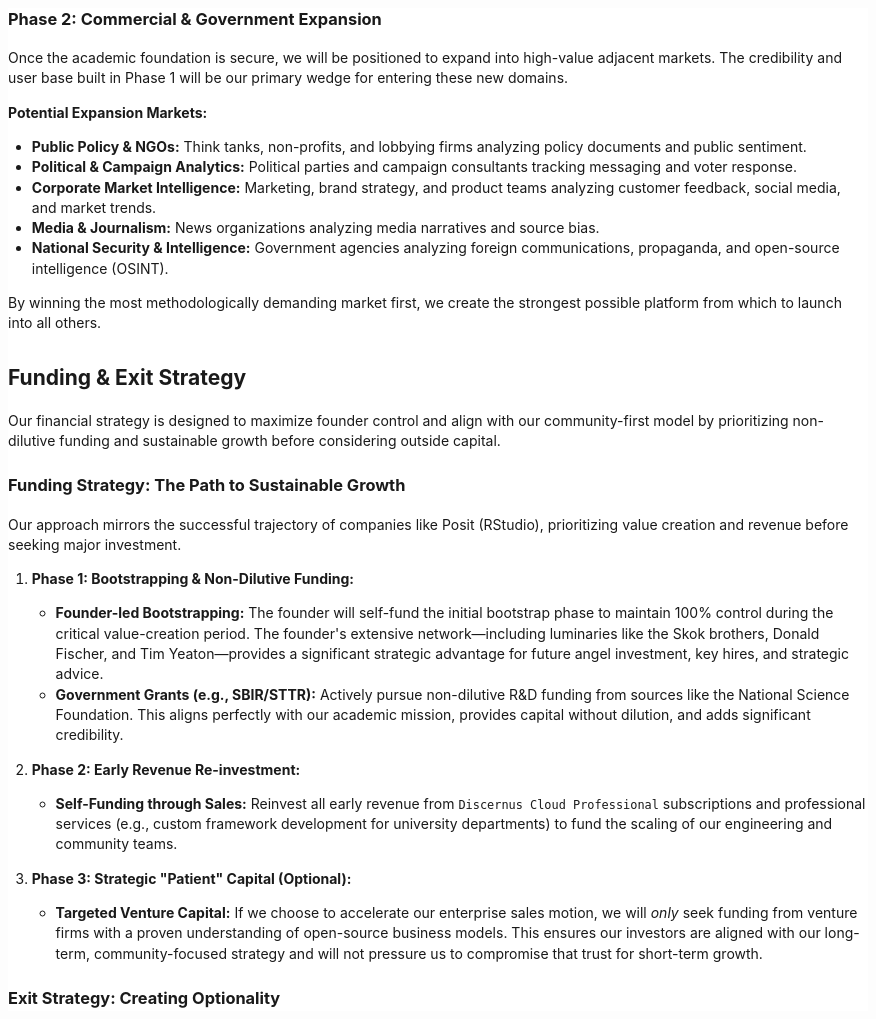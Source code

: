 ### Phase 2: Commercial & Government Expansion

Once the academic foundation is secure, we will be positioned to expand into high-value adjacent markets. The credibility and user base built in Phase 1 will be our primary wedge for entering these new domains.

**Potential Expansion Markets:**

- **Public Policy & NGOs:** Think tanks, non-profits, and lobbying firms analyzing policy documents and public sentiment.
- **Political & Campaign Analytics:** Political parties and campaign consultants tracking messaging and voter response.
- **Corporate Market Intelligence:** Marketing, brand strategy, and product teams analyzing customer feedback, social media, and market trends.
- **Media & Journalism:** News organizations analyzing media narratives and source bias.
- **National Security & Intelligence:** Government agencies analyzing foreign communications, propaganda, and open-source intelligence (OSINT).

By winning the most methodologically demanding market first, we create the strongest possible platform from which to launch into all others.

## Funding & Exit Strategy

Our financial strategy is designed to maximize founder control and align with our community-first model by prioritizing non-dilutive funding and sustainable growth before considering outside capital.

### Funding Strategy: The Path to Sustainable Growth

Our approach mirrors the successful trajectory of companies like Posit (RStudio), prioritizing value creation and revenue before seeking major investment.

1. **Phase 1: Bootstrapping & Non-Dilutive Funding:**

   * **Founder-led Bootstrapping:** The founder will self-fund the initial bootstrap phase to maintain 100% control during the critical value-creation period. The founder's extensive network—including luminaries like the Skok brothers, Donald Fischer, and Tim Yeaton—provides a significant strategic advantage for future angel investment, key hires, and strategic advice.
   * **Government Grants (e.g., SBIR/STTR):** Actively pursue non-dilutive R&D funding from sources like the National Science Foundation. This aligns perfectly with our academic mission, provides capital without dilution, and adds significant credibility.
2. **Phase 2: Early Revenue Re-investment:**

   * **Self-Funding through Sales:** Reinvest all early revenue from `Discernus Cloud Professional` subscriptions and professional services (e.g., custom framework development for university departments) to fund the scaling of our engineering and community teams.
3. **Phase 3: Strategic "Patient" Capital (Optional):**

   * **Targeted Venture Capital:** If we choose to accelerate our enterprise sales motion, we will *only* seek funding from venture firms with a proven understanding of open-source business models. This ensures our investors are aligned with our long-term, community-focused strategy and will not pressure us to compromise that trust for short-term growth.

### Exit Strategy: Creating Optionality
